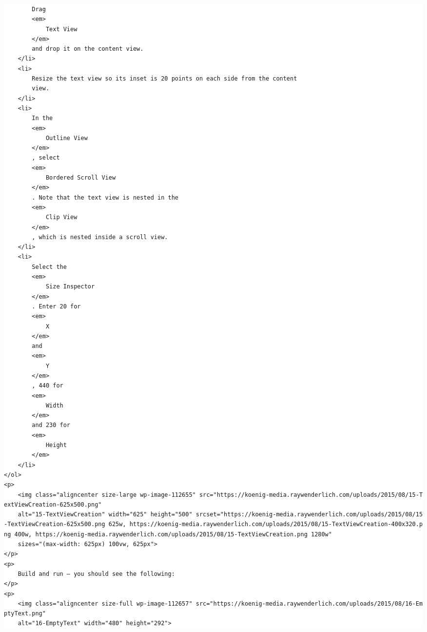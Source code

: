             Drag
            <em>
                Text View
            </em>
            and drop it on the content view.
        </li>
        <li>
            Resize the text view so its inset is 20 points on each side from the content
            view.
        </li>
        <li>
            In the
            <em>
                Outline View
            </em>
            , select
            <em>
                Bordered Scroll View
            </em>
            . Note that the text view is nested in the
            <em>
                Clip View
            </em>
            , which is nested inside a scroll view.
        </li>
        <li>
            Select the
            <em>
                Size Inspector
            </em>
            . Enter 20 for
            <em>
                X
            </em>
            and
            <em>
                Y
            </em>
            , 440 for
            <em>
                Width
            </em>
            and 230 for
            <em>
                Height
            </em>
        </li>
    </ol>
    <p>
        <img class="aligncenter size-large wp-image-112655" src="https://koenig-media.raywenderlich.com/uploads/2015/08/15-TextViewCreation-625x500.png"
        alt="15-TextViewCreation" width="625" height="500" srcset="https://koenig-media.raywenderlich.com/uploads/2015/08/15-TextViewCreation-625x500.png 625w, https://koenig-media.raywenderlich.com/uploads/2015/08/15-TextViewCreation-400x320.png 400w, https://koenig-media.raywenderlich.com/uploads/2015/08/15-TextViewCreation.png 1280w"
        sizes="(max-width: 625px) 100vw, 625px">
    </p>
    <p>
        Build and run — you should see the following:
    </p>
    <p>
        <img class="aligncenter size-full wp-image-112657" src="https://koenig-media.raywenderlich.com/uploads/2015/08/16-EmptyText.png"
        alt="16-EmptyText" width="480" height="292">